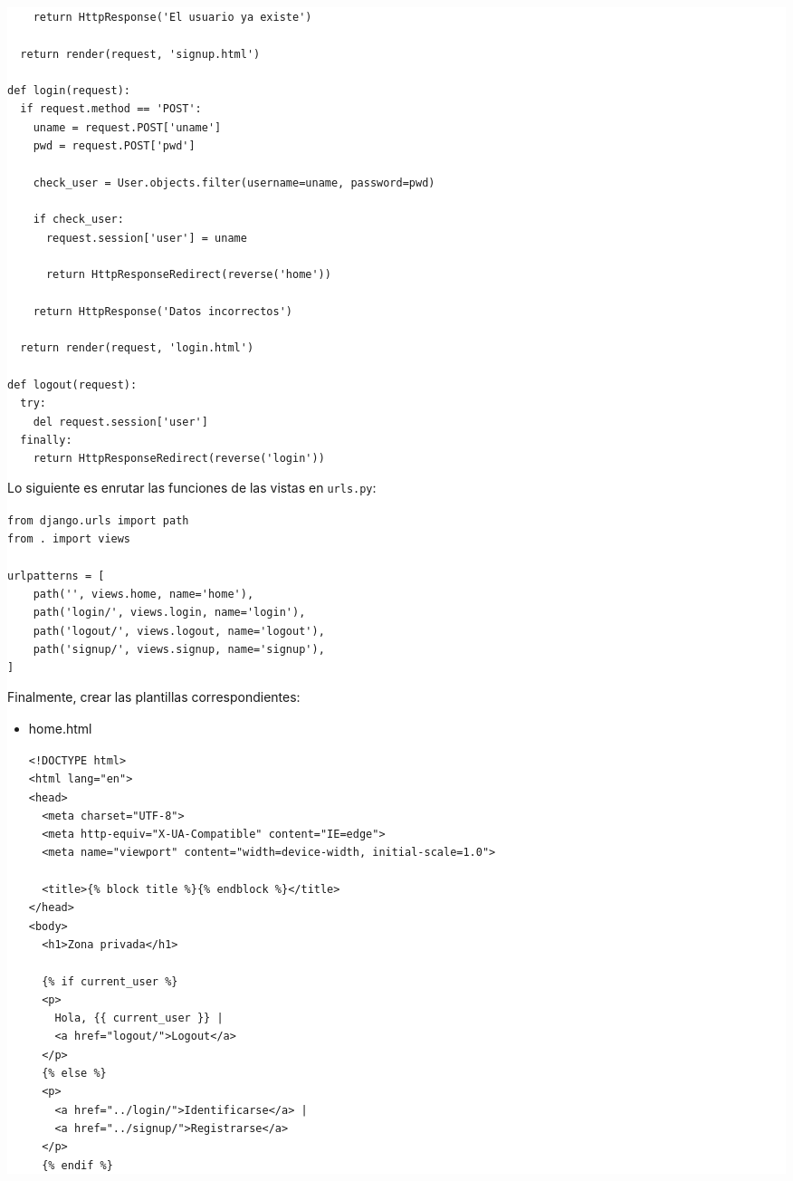        return HttpResponse('El usuario ya existe')
      
      return render(request, 'signup.html')

    def login(request):
      if request.method == 'POST':
        uname = request.POST['uname']
        pwd = request.POST['pwd']

        check_user = User.objects.filter(username=uname, password=pwd)

        if check_user:
          request.session['user'] = uname

          return HttpResponseRedirect(reverse('home'))
        
        return HttpResponse('Datos incorrectos')

      return render(request, 'login.html')

    def logout(request):
      try:
        del request.session['user']
      finally:
        return HttpResponseRedirect(reverse('login'))

Lo siguiente es enrutar las funciones de las vistas en `urls.py`:

    from django.urls import path
    from . import views

    urlpatterns = [
        path('', views.home, name='home'),
        path('login/', views.login, name='login'),
        path('logout/', views.logout, name='logout'),
        path('signup/', views.signup, name='signup'),
    ]

Finalmente, crear las plantillas correspondientes:

- home.html

      <!DOCTYPE html>
      <html lang="en">
      <head>
        <meta charset="UTF-8">
        <meta http-equiv="X-UA-Compatible" content="IE=edge">
        <meta name="viewport" content="width=device-width, initial-scale=1.0">
        
        <title>{% block title %}{% endblock %}</title>
      </head>
      <body>
        <h1>Zona privada</h1>

        {% if current_user %}
        <p>
          Hola, {{ current_user }} |
          <a href="logout/">Logout</a>
        </p>
        {% else %}
        <p>
          <a href="../login/">Identificarse</a> |
          <a href="../signup/">Registrarse</a>
        </p>
        {% endif %}
